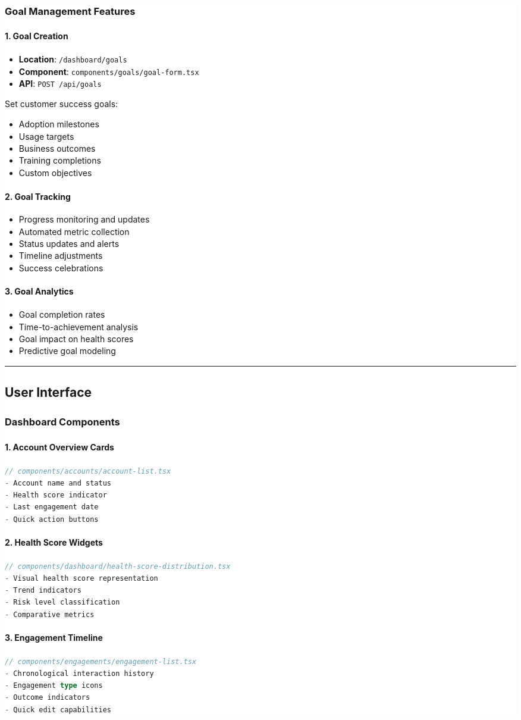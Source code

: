### Goal Management Features

#### 1. Goal Creation
- **Location**: `/dashboard/goals`
- **Component**: `components/goals/goal-form.tsx`
- **API**: `POST /api/goals`

Set customer success goals:
- Adoption milestones
- Usage targets
- Business outcomes
- Training completions
- Custom objectives

#### 2. Goal Tracking
- Progress monitoring and updates
- Automated metric collection
- Status updates and alerts
- Timeline adjustments
- Success celebrations

#### 3. Goal Analytics
- Goal completion rates
- Time-to-achievement analysis
- Goal impact on health scores
- Predictive goal modeling

---

## User Interface

### Dashboard Components

#### 1. Account Overview Cards
```typescript
// components/accounts/account-list.tsx
- Account name and status
- Health score indicator
- Last engagement date
- Quick action buttons
```

#### 2. Health Score Widgets
```typescript
// components/dashboard/health-score-distribution.tsx
- Visual health score representation
- Trend indicators
- Risk level classification
- Comparative metrics
```

#### 3. Engagement Timeline
```typescript
// components/engagements/engagement-list.tsx
- Chronological interaction history
- Engagement type icons
- Outcome indicators
- Quick edit capabilities
```
